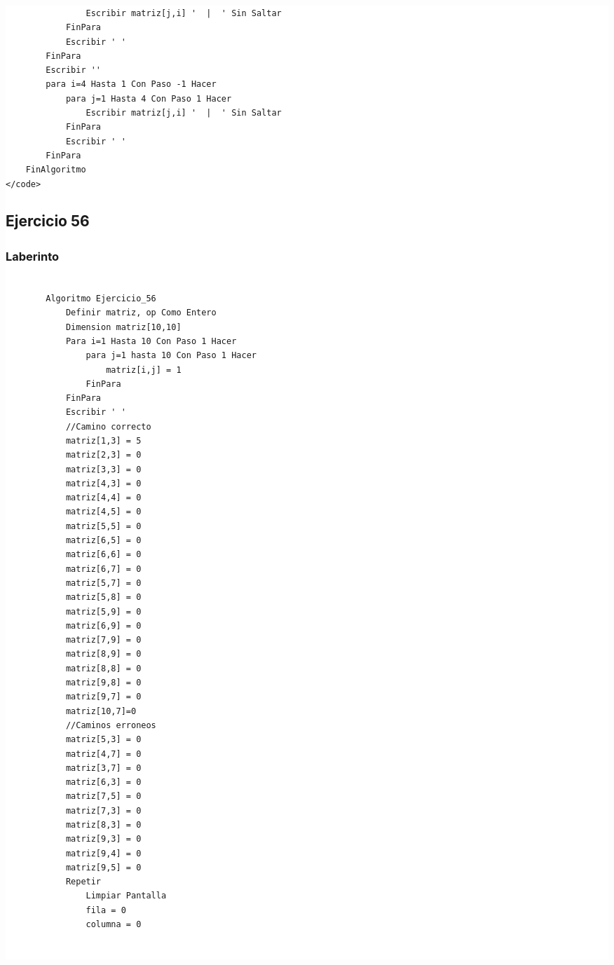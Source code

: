                     Escribir matriz[j,i] '  |  ' Sin Saltar 
                FinPara
                Escribir ' '
            FinPara           
            Escribir ''           
            para i=4 Hasta 1 Con Paso -1 Hacer
                para j=1 Hasta 4 Con Paso 1 Hacer
                    Escribir matriz[j,i] '  |  ' Sin Saltar 
                FinPara
                Escribir ' '
            FinPara
        FinAlgoritmo
    </code>
</pre>

<h2>Ejercicio 56</h2>
<h3>Laberinto</h3>
<pre>
    <code>
        Algoritmo Ejercicio_56
            Definir matriz, op Como Entero
            Dimension matriz[10,10]                       
            Para i=1 Hasta 10 Con Paso 1 Hacer
                para j=1 hasta 10 Con Paso 1 Hacer
                    matriz[i,j] = 1
                FinPara
            FinPara            
            Escribir ' '             
            //Camino correcto
            matriz[1,3] = 5
            matriz[2,3] = 0
            matriz[3,3] = 0
            matriz[4,3] = 0
            matriz[4,4] = 0
            matriz[4,5] = 0
            matriz[5,5] = 0
            matriz[6,5] = 0
            matriz[6,6] = 0
            matriz[6,7] = 0
            matriz[5,7] = 0
            matriz[5,8] = 0
            matriz[5,9] = 0
            matriz[6,9] = 0
            matriz[7,9] = 0
            matriz[8,9] = 0
            matriz[8,8] = 0
            matriz[9,8] = 0
            matriz[9,7] = 0
            matriz[10,7]=0            
            //Caminos erroneos
            matriz[5,3] = 0
            matriz[4,7] = 0
            matriz[3,7] = 0
            matriz[6,3] = 0
            matriz[7,5] = 0
            matriz[7,3] = 0
            matriz[8,3] = 0
            matriz[9,3] = 0
            matriz[9,4] = 0
            matriz[9,5] = 0           
            Repetir
                Limpiar Pantalla
                fila = 0
                columna = 0               
